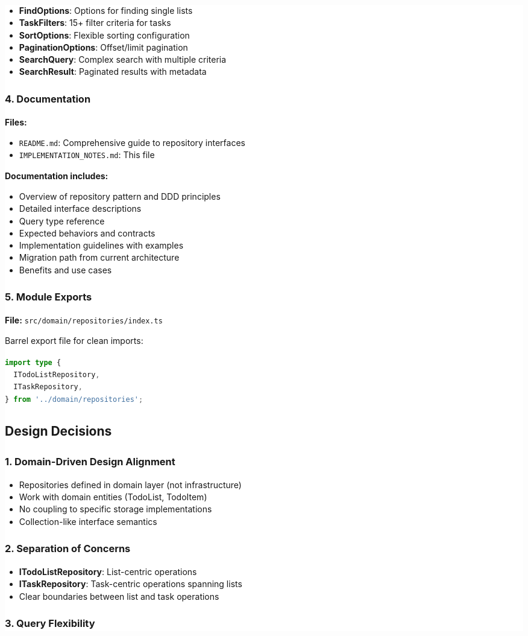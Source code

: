 - **FindOptions**: Options for finding single lists
- **TaskFilters**: 15+ filter criteria for tasks
- **SortOptions**: Flexible sorting configuration
- **PaginationOptions**: Offset/limit pagination
- **SearchQuery**: Complex search with multiple criteria
- **SearchResult<T>**: Paginated results with metadata

### 4. Documentation

**Files:**

- `README.md`: Comprehensive guide to repository interfaces
- `IMPLEMENTATION_NOTES.md`: This file

**Documentation includes:**

- Overview of repository pattern and DDD principles
- Detailed interface descriptions
- Query type reference
- Expected behaviors and contracts
- Implementation guidelines with examples
- Migration path from current architecture
- Benefits and use cases

### 5. Module Exports

**File:** `src/domain/repositories/index.ts`

Barrel export file for clean imports:

```typescript
import type {
  ITodoListRepository,
  ITaskRepository,
} from '../domain/repositories';
```

## Design Decisions

### 1. Domain-Driven Design Alignment

- Repositories defined in domain layer (not infrastructure)
- Work with domain entities (TodoList, TodoItem)
- No coupling to specific storage implementations
- Collection-like interface semantics

### 2. Separation of Concerns

- **ITodoListRepository**: List-centric operations
- **ITaskRepository**: Task-centric operations spanning lists
- Clear boundaries between list and task operations

### 3. Query Flexibility
